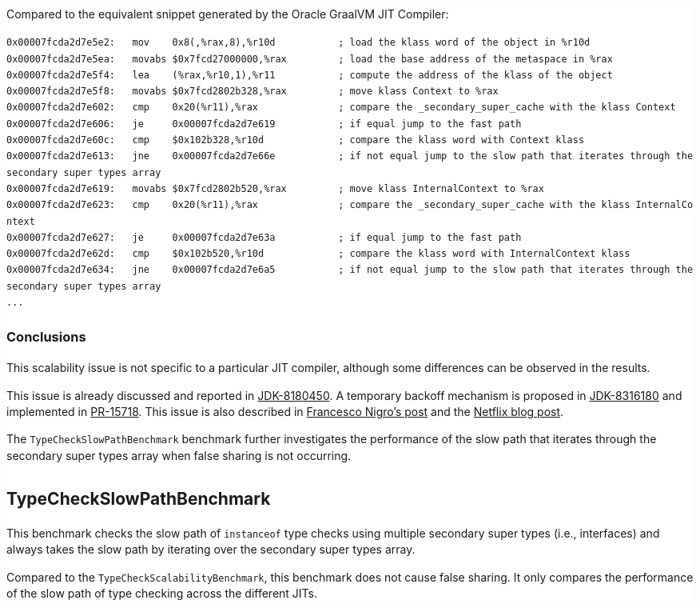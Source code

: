 Compared to the equivalent snippet generated by the Oracle GraalVM JIT Compiler: 
```
0x00007fcda2d7e5e2:   mov    0x8(,%rax,8),%r10d           ; load the klass word of the object in %r10d
0x00007fcda2d7e5ea:   movabs $0x7fcd27000000,%rax         ; load the base address of the metaspace in %rax
0x00007fcda2d7e5f4:   lea    (%rax,%r10,1),%r11           ; compute the address of the klass of the object
0x00007fcda2d7e5f8:   movabs $0x7fcd2802b328,%rax         ; move klass Context to %rax
0x00007fcda2d7e602:   cmp    0x20(%r11),%rax              ; compare the _secondary_super_cache with the klass Context
0x00007fcda2d7e606:   je     0x00007fcda2d7e619           ; if equal jump to the fast path
0x00007fcda2d7e60c:   cmp    $0x102b328,%r10d             ; compare the klass word with Context klass
0x00007fcda2d7e613:   jne    0x00007fcda2d7e66e           ; if not equal jump to the slow path that iterates through the secondary super types array
0x00007fcda2d7e619:   movabs $0x7fcd2802b520,%rax         ; move klass InternalContext to %rax
0x00007fcda2d7e623:   cmp    0x20(%r11),%rax              ; compare the _secondary_super_cache with the klass InternalContext
0x00007fcda2d7e627:   je     0x00007fcda2d7e63a           ; if equal jump to the fast path
0x00007fcda2d7e62d:   cmp    $0x102b520,%r10d             ; compare the klass word with InternalContext klass
0x00007fcda2d7e634:   jne    0x00007fcda2d7e6a5           ; if not equal jump to the slow path that iterates through the secondary super types array
...
```

### Conclusions

This scalability issue is not specific to a particular JIT compiler, although some differences can be observed
in the results.

This issue is already discussed and reported in [JDK-8180450](https://bugs.openjdk.org/browse/JDK-8180450). A temporary
backoff mechanism is proposed in [JDK-8316180](https://bugs.openjdk.org/browse/JDK-8316180) and implemented in
[PR-15718](https://github.com/openjdk/jdk/pull/15718).
This issue is also described in [Francesco Nigro’s post](https://redhatperf.github.io/post/type-check-scalability-issue/)
and the [Netflix blog post](https://netflixtechblog.com/seeing-through-hardware-counters-a-journey-to-threefold-performance-increase-2721924a2822).

The `TypeCheckSlowPathBenchmark` benchmark further investigates the performance of the slow path
that iterates through the secondary super types array when false sharing is not occurring.

## TypeCheckSlowPathBenchmark

This benchmark checks the slow path of `instanceof` type checks using multiple secondary super types (i.e., interfaces)
and always takes the slow path by iterating over the secondary super types array.

Compared to the `TypeCheckScalabilityBenchmark`, this benchmark does not cause false sharing. It only compares 
the performance of the slow path of type checking across the different JITs.
